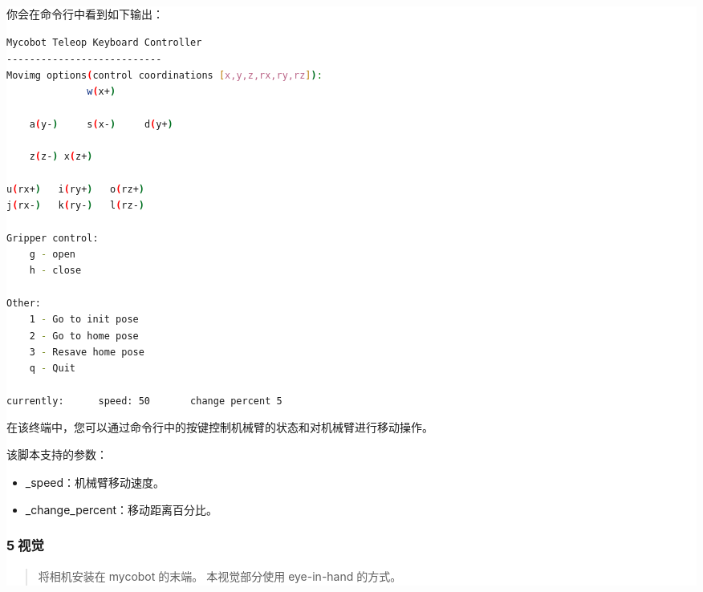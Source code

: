 
你会在命令行中看到如下输出：
```bash
Mycobot Teleop Keyboard Controller
---------------------------
Movimg options(control coordinations [x,y,z,rx,ry,rz]):
              w(x+)

    a(y-)     s(x-)     d(y+)

    z(z-) x(z+)

u(rx+)   i(ry+)   o(rz+)
j(rx-)   k(ry-)   l(rz-)

Gripper control:
    g - open
    h - close

Other:
    1 - Go to init pose
    2 - Go to home pose
    3 - Resave home pose
    q - Quit

currently:      speed: 50       change percent 5
```

在该终端中，您可以通过命令行中的按键控制机械臂的状态和对机械臂进行移动操作。

该脚本支持的参数：

+ _speed：机械臂移动速度。

+ _change_percent：移动距离百分比。

### 5 视觉
>将相机安装在 mycobot 的末端。 本视觉部分使用 eye-in-hand 的方式。
